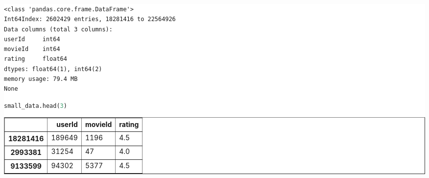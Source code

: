     <class 'pandas.core.frame.DataFrame'>
    Int64Index: 2602429 entries, 18281416 to 22564926
    Data columns (total 3 columns):
    userId     int64
    movieId    int64
    rating     float64
    dtypes: float64(1), int64(2)
    memory usage: 79.4 MB
    None



```python
small_data.head(3)
```




<div>
<style>
    .dataframe thead tr:only-child th {
        text-align: right;
    }

    .dataframe thead th {
        text-align: left;
    }

    .dataframe tbody tr th {
        vertical-align: top;
    }
</style>
<table border="1" class="dataframe">
  <thead>
    <tr style="text-align: right;">
      <th></th>
      <th>userId</th>
      <th>movieId</th>
      <th>rating</th>
    </tr>
  </thead>
  <tbody>
    <tr>
      <th>18281416</th>
      <td>189649</td>
      <td>1196</td>
      <td>4.5</td>
    </tr>
    <tr>
      <th>2993381</th>
      <td>31254</td>
      <td>47</td>
      <td>4.0</td>
    </tr>
    <tr>
      <th>9133599</th>
      <td>94302</td>
      <td>5377</td>
      <td>4.5</td>
    </tr>
  </tbody>
</table>
</div>
